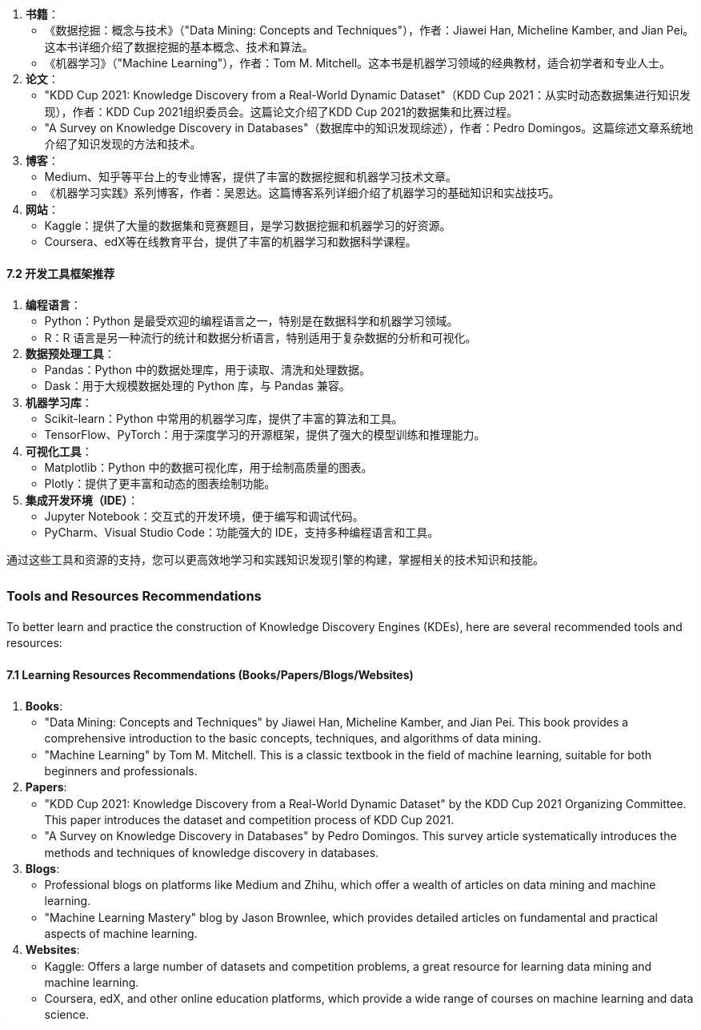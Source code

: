 1. **书籍**：
   - 《数据挖掘：概念与技术》（"Data Mining: Concepts and Techniques"），作者：Jiawei Han, Micheline Kamber, and Jian Pei。这本书详细介绍了数据挖掘的基本概念、技术和算法。
   - 《机器学习》（"Machine Learning"），作者：Tom M. Mitchell。这本书是机器学习领域的经典教材，适合初学者和专业人士。
2. **论文**：
   - "KDD Cup 2021: Knowledge Discovery from a Real-World Dynamic Dataset"（KDD Cup 2021：从实时动态数据集进行知识发现），作者：KDD Cup 2021组织委员会。这篇论文介绍了KDD Cup 2021的数据集和比赛过程。
   - "A Survey on Knowledge Discovery in Databases"（数据库中的知识发现综述），作者：Pedro Domingos。这篇综述文章系统地介绍了知识发现的方法和技术。
3. **博客**：
   - Medium、知乎等平台上的专业博客，提供了丰富的数据挖掘和机器学习技术文章。
   - 《机器学习实践》系列博客，作者：吴恩达。这篇博客系列详细介绍了机器学习的基础知识和实战技巧。
4. **网站**：
   - Kaggle：提供了大量的数据集和竞赛题目，是学习数据挖掘和机器学习的好资源。
   - Coursera、edX等在线教育平台，提供了丰富的机器学习和数据科学课程。

#### 7.2 开发工具框架推荐

1. **编程语言**：
   - Python：Python 是最受欢迎的编程语言之一，特别是在数据科学和机器学习领域。
   - R：R 语言是另一种流行的统计和数据分析语言，特别适用于复杂数据的分析和可视化。
2. **数据预处理工具**：
   - Pandas：Python 中的数据处理库，用于读取、清洗和处理数据。
   - Dask：用于大规模数据处理的 Python 库，与 Pandas 兼容。
3. **机器学习库**：
   - Scikit-learn：Python 中常用的机器学习库，提供了丰富的算法和工具。
   - TensorFlow、PyTorch：用于深度学习的开源框架，提供了强大的模型训练和推理能力。
4. **可视化工具**：
   - Matplotlib：Python 中的数据可视化库，用于绘制高质量的图表。
   - Plotly：提供了更丰富和动态的图表绘制功能。
5. **集成开发环境（IDE）**：
   - Jupyter Notebook：交互式的开发环境，便于编写和调试代码。
   - PyCharm、Visual Studio Code：功能强大的 IDE，支持多种编程语言和工具。

通过这些工具和资源的支持，您可以更高效地学习和实践知识发现引擎的构建，掌握相关的技术知识和技能。

### Tools and Resources Recommendations

To better learn and practice the construction of Knowledge Discovery Engines (KDEs), here are several recommended tools and resources:

#### 7.1 Learning Resources Recommendations (Books/Papers/Blogs/Websites)

1. **Books**:
   - "Data Mining: Concepts and Techniques" by Jiawei Han, Micheline Kamber, and Jian Pei. This book provides a comprehensive introduction to the basic concepts, techniques, and algorithms of data mining.
   - "Machine Learning" by Tom M. Mitchell. This is a classic textbook in the field of machine learning, suitable for both beginners and professionals.
2. **Papers**:
   - "KDD Cup 2021: Knowledge Discovery from a Real-World Dynamic Dataset" by the KDD Cup 2021 Organizing Committee. This paper introduces the dataset and competition process of KDD Cup 2021.
   - "A Survey on Knowledge Discovery in Databases" by Pedro Domingos. This survey article systematically introduces the methods and techniques of knowledge discovery in databases.
3. **Blogs**:
   - Professional blogs on platforms like Medium and Zhihu, which offer a wealth of articles on data mining and machine learning.
   - "Machine Learning Mastery" blog by Jason Brownlee, which provides detailed articles on fundamental and practical aspects of machine learning.
4. **Websites**:
   - Kaggle: Offers a large number of datasets and competition problems, a great resource for learning data mining and machine learning.
   - Coursera, edX, and other online education platforms, which provide a wide range of courses on machine learning and data science.
